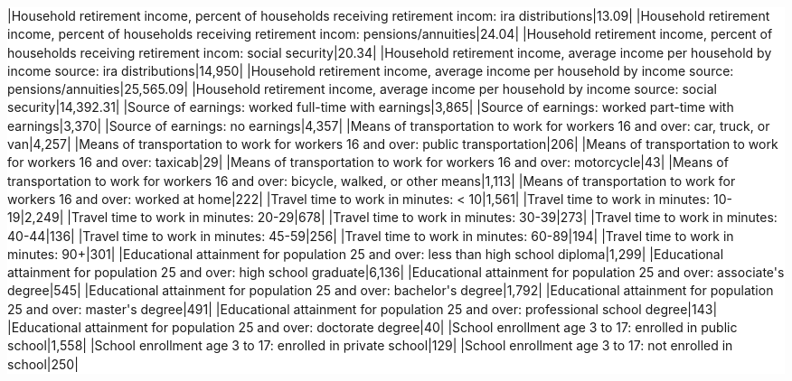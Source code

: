 |Household retirement income, percent of households receiving retirement incom: ira distributions|13.09|
|Household retirement income, percent of households receiving retirement incom: pensions/annuities|24.04|
|Household retirement income, percent of households receiving retirement incom: social security|20.34|
|Household retirement income, average income per household by income source: ira distributions|14,950|
|Household retirement income, average income per household by income source: pensions/annuities|25,565.09|
|Household retirement income, average income per household by income source: social security|14,392.31|
|Source of earnings: worked full-time with earnings|3,865|
|Source of earnings: worked part-time with earnings|3,370|
|Source of earnings: no earnings|4,357|
|Means of transportation to work for workers 16 and over: car, truck, or van|4,257|
|Means of transportation to work for workers 16 and over: public transportation|206|
|Means of transportation to work for workers 16 and over: taxicab|29|
|Means of transportation to work for workers 16 and over: motorcycle|43|
|Means of transportation to work for workers 16 and over: bicycle, walked, or other means|1,113|
|Means of transportation to work for workers 16 and over: worked at home|222|
|Travel time to work in minutes: < 10|1,561|
|Travel time to work in minutes: 10-19|2,249|
|Travel time to work in minutes: 20-29|678|
|Travel time to work in minutes: 30-39|273|
|Travel time to work in minutes: 40-44|136|
|Travel time to work in minutes: 45-59|256|
|Travel time to work in minutes: 60-89|194|
|Travel time to work in minutes: 90+|301|
|Educational attainment for population 25 and over: less than high school diploma|1,299|
|Educational attainment for population 25 and over: high school graduate|6,136|
|Educational attainment for population 25 and over: associate's degree|545|
|Educational attainment for population 25 and over: bachelor's degree|1,792|
|Educational attainment for population 25 and over: master's degree|491|
|Educational attainment for population 25 and over: professional school degree|143|
|Educational attainment for population 25 and over: doctorate degree|40|
|School enrollment age 3 to 17: enrolled in public school|1,558|
|School enrollment age 3 to 17: enrolled in private school|129|
|School enrollment age 3 to 17: not enrolled in school|250|
